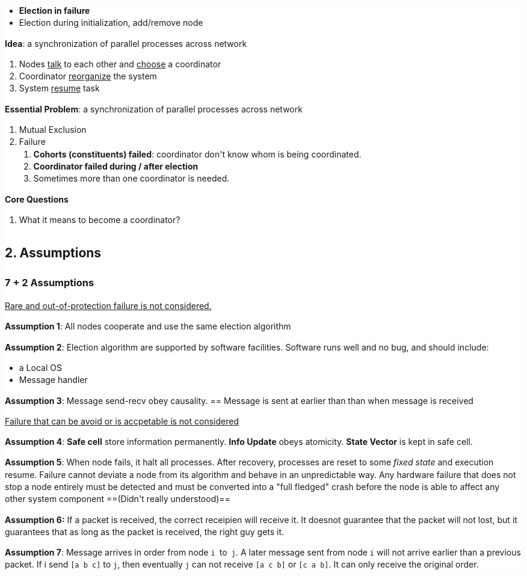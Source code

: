 - **Election in failure**
- Election during initialization, add/remove node

**Idea**: a synchronization of parallel processes across network

1. Nodes <u>talk</u> to each other and <u>choose</u> a coordinator
2. Coordinator <u>reorganize</u> the system
3. System <u>resume</u> task

**Essential Problem**: a synchronization of parallel processes across network 

1. Mutual Exclusion
2. Failure
   1. **Cohorts (constituents) failed**: coordinator don't know whom is being coordinated.
   2. **Coordinator failed during / after election**
   3. Sometimes more than one coordinator is needed.

**Core Questions**

1. What it means to become a coordinator?



## 2. Assumptions

### 7 + 2 Assumptions

<u>Rare and out-of-protection failure is not considered.</u>

**Assumption 1**: All nodes cooperate and use the same election algorithm

**Assumption 2**: Election algorithm are supported by software facilities. Software runs well and no bug, and should include:

- a Local OS
- Message handler

**Assumption 3**: Message send-recv obey causality. == Message is sent at earlier than than when message is received 

<u>Failure that can be avoid or is accpetable is not considered</u> 

**Assumption 4**: **Safe cell** store information permanently. **Info Update** obeys atomicity. **State Vector** is kept in safe cell.

**Assumption 5**: When node fails, it halt all processes. After recovery, processes are reset to some *fixed state* and execution resume. Failure cannot deviate a node from its algorithm and behave in an unpredictable way. Any hardware failure that does not stop a node entirely must be detected and must be converted into a "full fledged" crash before the node is able to affect any other system component ==(Didn't really understood)== 

**Assumption 6:** If a packet is received, the correct receipien will receive it. It doesnot guarantee that the packet will not lost, but it guarantees that as long as the packet is received, the right guy gets it.

**Assumption 7**: Message arrives in order from node `i `to` j`. A later message sent from node `i` will not arrive earlier than a previous packet. If i send `[a b c]` to `j`, then eventually `j` can not receive `[a c b]` or `[c a b]`. It can only receive the original order.
